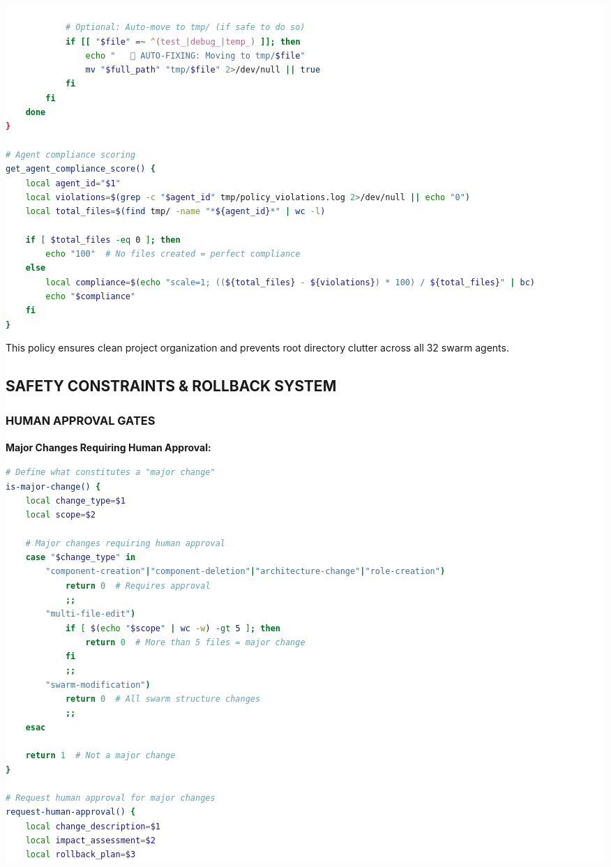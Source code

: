 ```bash
            
            # Optional: Auto-move to tmp/ (if safe to do so)
            if [[ "$file" =~ ^(test_|debug_|temp_) ]]; then
                echo "   🔄 AUTO-FIXING: Moving to tmp/$file"
                mv "$full_path" "tmp/$file" 2>/dev/null || true
            fi
        fi
    done
}

# Agent compliance scoring
get_agent_compliance_score() {
    local agent_id="$1"
    local violations=$(grep -c "$agent_id" tmp/policy_violations.log 2>/dev/null || echo "0")
    local total_files=$(find tmp/ -name "*${agent_id}*" | wc -l)
    
    if [ $total_files -eq 0 ]; then
        echo "100"  # No files created = perfect compliance
    else
        local compliance=$(echo "scale=1; ((${total_files} - ${violations}) * 100) / ${total_files}" | bc)
        echo "$compliance"
    fi
}
```

This policy ensures clean project organization and prevents root directory clutter across all 32 swarm agents.

## SAFETY CONSTRAINTS & ROLLBACK SYSTEM

### HUMAN APPROVAL GATES

**Major Changes Requiring Human Approval:**
```bash
# Define what constitutes a "major change"
is-major-change() {
    local change_type=$1
    local scope=$2
    
    # Major changes requiring human approval
    case "$change_type" in
        "component-creation"|"component-deletion"|"architecture-change"|"role-creation")
            return 0  # Requires approval
            ;;
        "multi-file-edit")
            if [ $(echo "$scope" | wc -w) -gt 5 ]; then
                return 0  # More than 5 files = major change
            fi
            ;;
        "swarm-modification")
            return 0  # All swarm structure changes
            ;;
    esac
    
    return 1  # Not a major change
}

# Request human approval for major changes
request-human-approval() {
    local change_description=$1
    local impact_assessment=$2
    local rollback_plan=$3
```